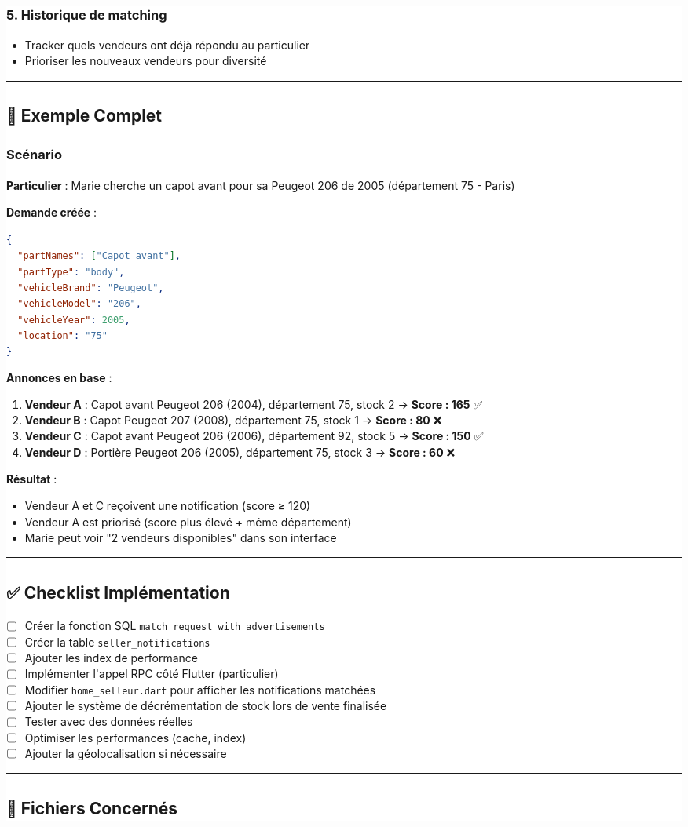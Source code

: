 ### 5. **Historique de matching**
- Tracker quels vendeurs ont déjà répondu au particulier
- Prioriser les nouveaux vendeurs pour diversité

---

## 📝 Exemple Complet

### Scénario

**Particulier** : Marie cherche un capot avant pour sa Peugeot 206 de 2005 (département 75 - Paris)

**Demande créée** :
```json
{
  "partNames": ["Capot avant"],
  "partType": "body",
  "vehicleBrand": "Peugeot",
  "vehicleModel": "206",
  "vehicleYear": 2005,
  "location": "75"
}
```

**Annonces en base** :
1. **Vendeur A** : Capot avant Peugeot 206 (2004), département 75, stock 2 → **Score : 165** ✅
2. **Vendeur B** : Capot Peugeot 207 (2008), département 75, stock 1 → **Score : 80** ❌
3. **Vendeur C** : Capot avant Peugeot 206 (2006), département 92, stock 5 → **Score : 150** ✅
4. **Vendeur D** : Portière Peugeot 206 (2005), département 75, stock 3 → **Score : 60** ❌

**Résultat** :
- Vendeur A et C reçoivent une notification (score ≥ 120)
- Vendeur A est priorisé (score plus élevé + même département)
- Marie peut voir "2 vendeurs disponibles" dans son interface

---

## ✅ Checklist Implémentation

- [ ] Créer la fonction SQL `match_request_with_advertisements`
- [ ] Créer la table `seller_notifications`
- [ ] Ajouter les index de performance
- [ ] Implémenter l'appel RPC côté Flutter (particulier)
- [ ] Modifier `home_selleur.dart` pour afficher les notifications matchées
- [ ] Ajouter le système de décrémentation de stock lors de vente finalisée
- [ ] Tester avec des données réelles
- [ ] Optimiser les performances (cache, index)
- [ ] Ajouter la géolocalisation si nécessaire

---

## 🔗 Fichiers Concernés
